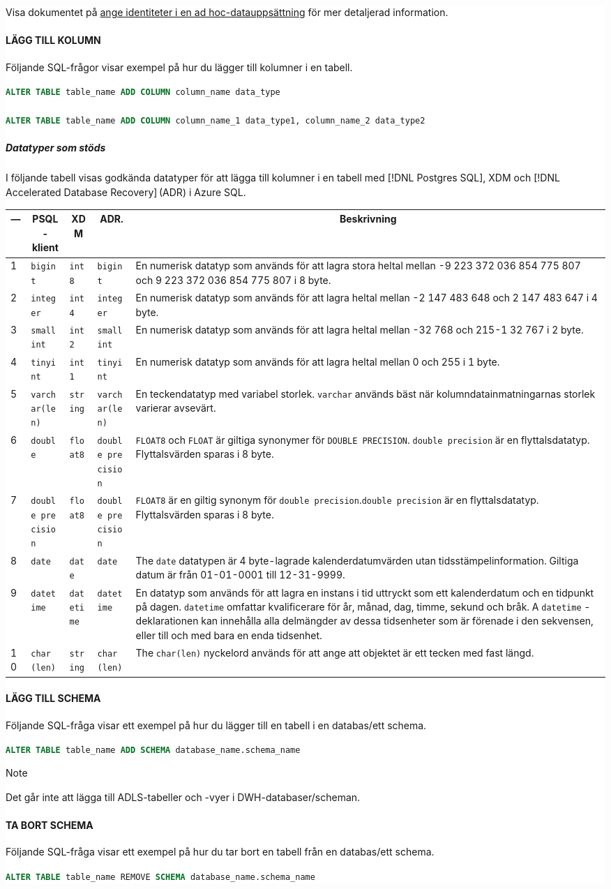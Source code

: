 Visa dokumentet på [ange identiteter i en ad hoc-datauppsättning](../data-governance/ad-hoc-schema-identities.md) för mer detaljerad information.

#### LÄGG TILL KOLUMN

Följande SQL-frågor visar exempel på hur du lägger till kolumner i en tabell.

```sql
ALTER TABLE table_name ADD COLUMN column_name data_type

ALTER TABLE table_name ADD COLUMN column_name_1 data_type1, column_name_2 data_type2 
```

##### Datatyper som stöds

I följande tabell visas godkända datatyper för att lägga till kolumner i en tabell med [!DNL Postgres SQL], XDM och [!DNL Accelerated Database Recovery] (ADR) i Azure SQL.

| — | PSQL-klient | XDM | ADR. | Beskrivning |
|---|---|---|---|---|
| 1 | `bigint` | `int8` | `bigint` | En numerisk datatyp som används för att lagra stora heltal mellan -9 223 372 036 854 775 807 och 9 223 372 036 854 775 807 i 8 byte. |
| 2 | `integer` | `int4` | `integer` | En numerisk datatyp som används för att lagra heltal mellan -2 147 483 648 och 2 147 483 647 i 4 byte. |
| 3 | `smallint` | `int2` | `smallint` | En numerisk datatyp som används för att lagra heltal mellan -32 768 och 215-1 32 767 i 2 byte. |
| 4 | `tinyint` | `int1` | `tinyint` | En numerisk datatyp som används för att lagra heltal mellan 0 och 255 i 1 byte. |
| 5 | `varchar(len)` | `string` | `varchar(len)` | En teckendatatyp med variabel storlek. `varchar` används bäst när kolumndatainmatningarnas storlek varierar avsevärt. |
| 6 | `double` | `float8` | `double precision` | `FLOAT8` och `FLOAT` är giltiga synonymer för `DOUBLE PRECISION`. `double precision` är en flyttalsdatatyp. Flyttalsvärden sparas i 8 byte. |
| 7 | `double precision` | `float8` | `double precision` | `FLOAT8` är en giltig synonym för `double precision`.`double precision` är en flyttalsdatatyp. Flyttalsvärden sparas i 8 byte. |
| 8 | `date` | `date` | `date` | The `date` datatypen är 4 byte-lagrade kalenderdatumvärden utan tidsstämpelinformation. Giltiga datum är från 01-01-0001 till 12-31-9999. |
| 9 | `datetime` | `datetime` | `datetime` | En datatyp som används för att lagra en instans i tid uttryckt som ett kalenderdatum och en tidpunkt på dagen. `datetime` omfattar kvalificerare för år, månad, dag, timme, sekund och bråk. A `datetime` -deklarationen kan innehålla alla delmängder av dessa tidsenheter som är förenade i den sekvensen, eller till och med bara en enda tidsenhet. |
| 10 | `char(len)` | `string` | `char(len)` | The `char(len)` nyckelord används för att ange att objektet är ett tecken med fast längd. |

#### LÄGG TILL SCHEMA

Följande SQL-fråga visar ett exempel på hur du lägger till en tabell i en databas/ett schema.

```sql
ALTER TABLE table_name ADD SCHEMA database_name.schema_name
```

>[!NOTE]
>
> Det går inte att lägga till ADLS-tabeller och -vyer i DWH-databaser/scheman.


#### TA BORT SCHEMA

Följande SQL-fråga visar ett exempel på hur du tar bort en tabell från en databas/ett schema.

```sql
ALTER TABLE table_name REMOVE SCHEMA database_name.schema_name
```
